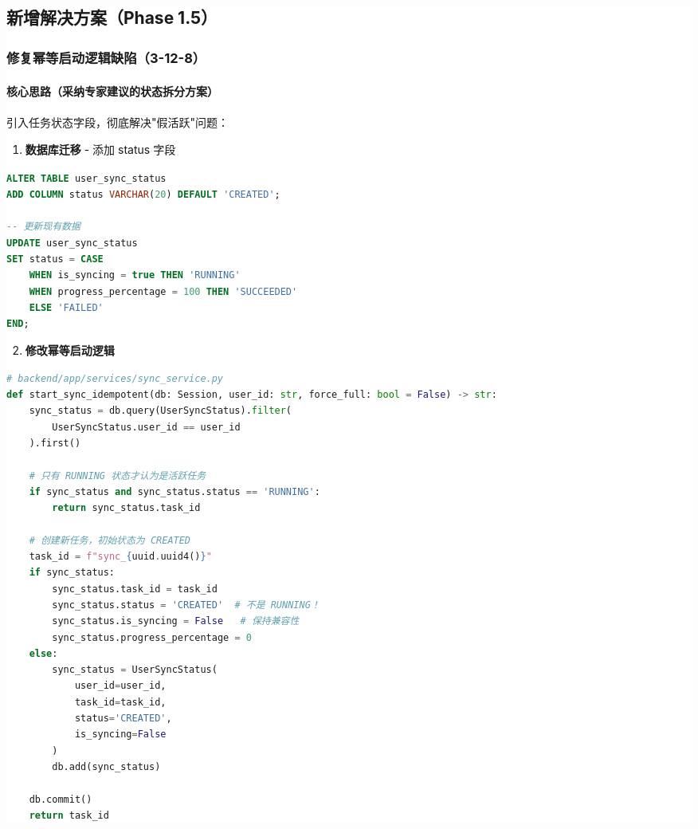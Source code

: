 ## 新增解决方案（Phase 1.5）

### 修复幂等启动逻辑缺陷（3-12-8）

#### 核心思路（采纳专家建议的状态拆分方案）

引入任务状态字段，彻底解决"假活跃"问题：

1. **数据库迁移** - 添加 status 字段
```sql
ALTER TABLE user_sync_status 
ADD COLUMN status VARCHAR(20) DEFAULT 'CREATED';

-- 更新现有数据
UPDATE user_sync_status 
SET status = CASE 
    WHEN is_syncing = true THEN 'RUNNING'
    WHEN progress_percentage = 100 THEN 'SUCCEEDED'
    ELSE 'FAILED'
END;
```

2. **修改幂等启动逻辑**
```python
# backend/app/services/sync_service.py
def start_sync_idempotent(db: Session, user_id: str, force_full: bool = False) -> str:
    sync_status = db.query(UserSyncStatus).filter(
        UserSyncStatus.user_id == user_id
    ).first()
    
    # 只有 RUNNING 状态才认为是活跃任务
    if sync_status and sync_status.status == 'RUNNING':
        return sync_status.task_id
    
    # 创建新任务，初始状态为 CREATED
    task_id = f"sync_{uuid.uuid4()}"
    if sync_status:
        sync_status.task_id = task_id
        sync_status.status = 'CREATED'  # 不是 RUNNING！
        sync_status.is_syncing = False   # 保持兼容性
        sync_status.progress_percentage = 0
    else:
        sync_status = UserSyncStatus(
            user_id=user_id,
            task_id=task_id,
            status='CREATED',
            is_syncing=False
        )
        db.add(sync_status)
    
    db.commit()
    return task_id
```

